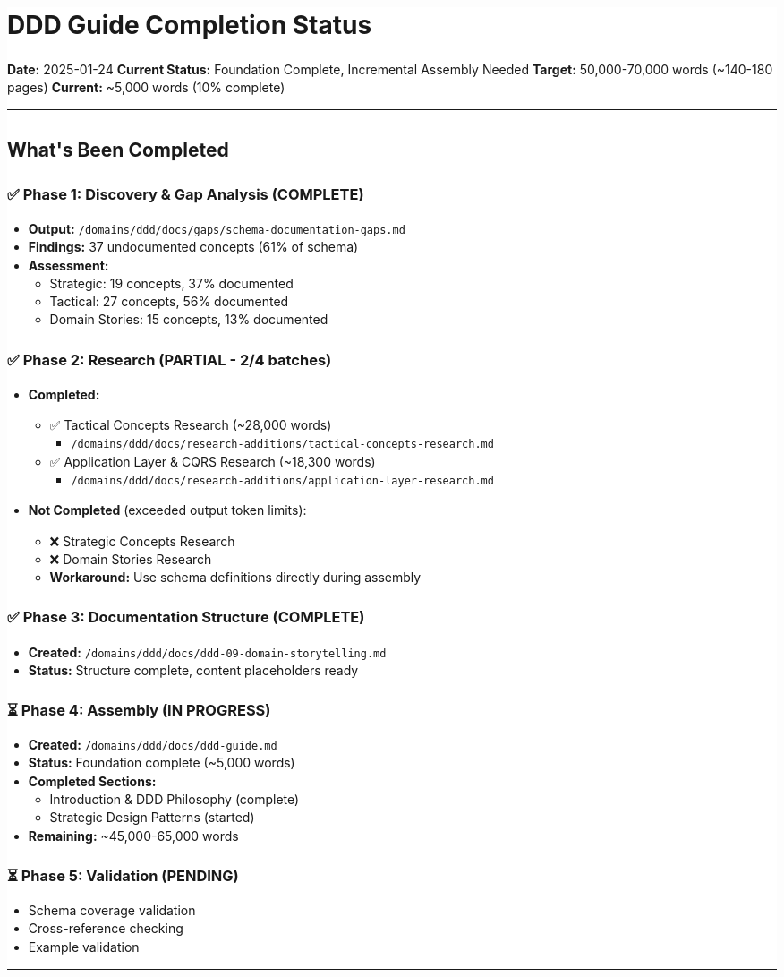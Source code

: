 # DDD Guide Completion Status

**Date:** 2025-01-24
**Current Status:** Foundation Complete, Incremental Assembly Needed
**Target:** 50,000-70,000 words (~140-180 pages)
**Current:** ~5,000 words (10% complete)

---

## What's Been Completed

### ✅ Phase 1: Discovery & Gap Analysis (COMPLETE)
- **Output:** `/domains/ddd/docs/gaps/schema-documentation-gaps.md`
- **Findings:** 37 undocumented concepts (61% of schema)
- **Assessment:**
  - Strategic: 19 concepts, 37% documented
  - Tactical: 27 concepts, 56% documented
  - Domain Stories: 15 concepts, 13% documented

### ✅ Phase 2: Research (PARTIAL - 2/4 batches)
- **Completed:**
  - ✅ Tactical Concepts Research (~28,000 words)
    - `/domains/ddd/docs/research-additions/tactical-concepts-research.md`
  - ✅ Application Layer & CQRS Research (~18,300 words)
    - `/domains/ddd/docs/research-additions/application-layer-research.md`

- **Not Completed** (exceeded output token limits):
  - ❌ Strategic Concepts Research
  - ❌ Domain Stories Research
  - **Workaround:** Use schema definitions directly during assembly

### ✅ Phase 3: Documentation Structure (COMPLETE)
- **Created:** `/domains/ddd/docs/ddd-09-domain-storytelling.md`
- **Status:** Structure complete, content placeholders ready

### ⏳ Phase 4: Assembly (IN PROGRESS)
- **Created:** `/domains/ddd/docs/ddd-guide.md`
- **Status:** Foundation complete (~5,000 words)
- **Completed Sections:**
  - Introduction & DDD Philosophy (complete)
  - Strategic Design Patterns (started)
- **Remaining:** ~45,000-65,000 words

### ⏳ Phase 5: Validation (PENDING)
- Schema coverage validation
- Cross-reference checking
- Example validation

---

